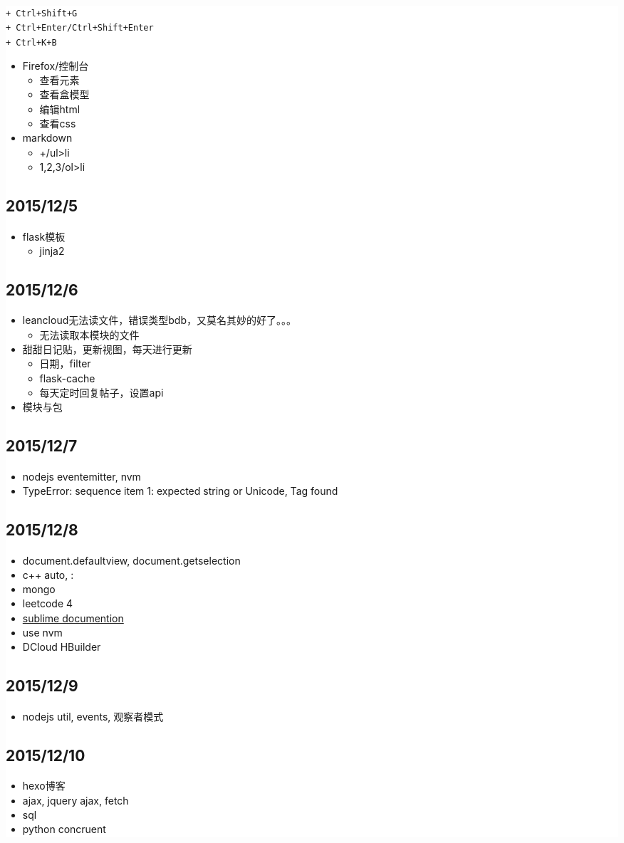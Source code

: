     + Ctrl+Shift+G
    + Ctrl+Enter/Ctrl+Shift+Enter
    + Ctrl+K+B
  + Firefox/控制台
    + 查看元素
    + 查看盒模型
    + 编辑html
    + 查看css
  + markdown
    + +/ul>li
    + 1,2,3/ol>li

## 2015/12/5
+ flask模板
  + jinja2

## 2015/12/6
+ leancloud无法读文件，错误类型bdb，又莫名其妙的好了。。。
    + 无法读取本模块的文件
+ 甜甜日记贴，更新视图，每天进行更新
    + 日期，filter
    + flask-cache
    + 每天定时回复帖子，设置api
+ 模块与包

## 2015/12/7
+ nodejs eventemitter, nvm
+ TypeError: sequence item 1: expected string or Unicode, Tag found

## 2015/12/8
+ document.defaultview, document.getselection
+ c++ auto, :
+ mongo
+ leetcode 4
+ [sublime documention](http://sublime-text.readthedocs.org/en/latest/command_line/command_line.html)
+ use nvm
+ DCloud HBuilder

## 2015/12/9
+ nodejs util, events, 观察者模式

## 2015/12/10
+ hexo博客
+ ajax, jquery ajax, fetch
+ sql
+ python concruent
